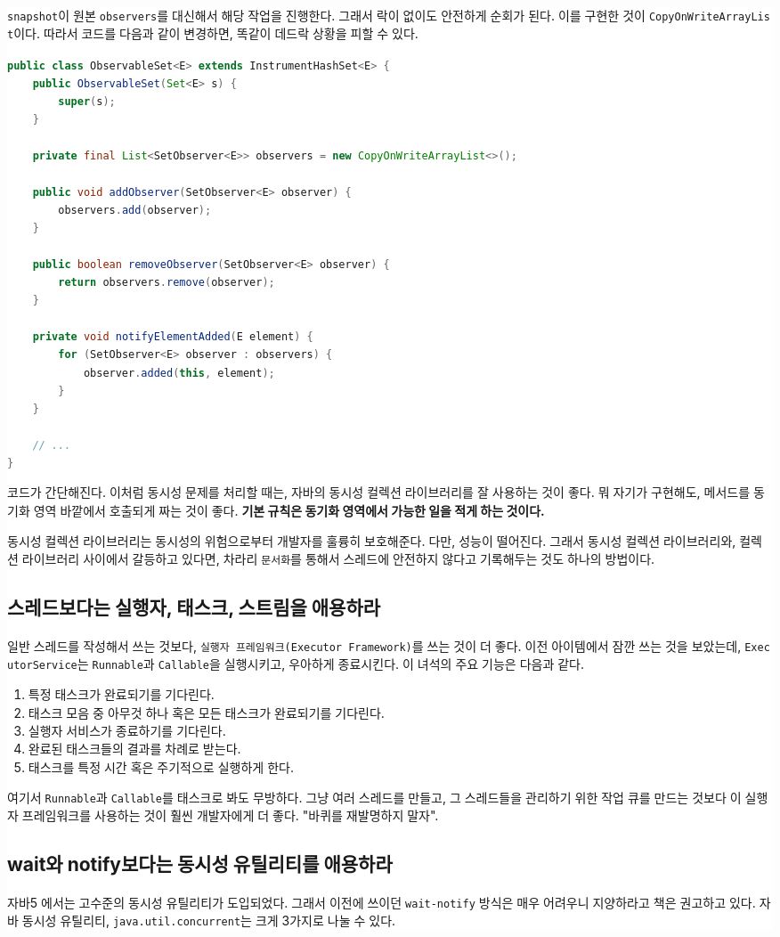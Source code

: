 `snapshot`이 원본 `observers`를 대신해서 해당 작업을 진행한다. 그래서 락이 없이도 안전하게 순회가 된다. 이를 구현한 것이 `CopyOnWriteArrayList`이다. 따라서 코드를 다음과 같이 변경하면, 똑같이 데드락 상황을 피할 수 있다.

```java
public class ObservableSet<E> extends InstrumentHashSet<E> {
    public ObservableSet(Set<E> s) {
        super(s);
    }

    private final List<SetObserver<E>> observers = new CopyOnWriteArrayList<>();

    public void addObserver(SetObserver<E> observer) {
        observers.add(observer);
    }

    public boolean removeObserver(SetObserver<E> observer) {
        return observers.remove(observer);
    }

    private void notifyElementAdded(E element) {
        for (SetObserver<E> observer : observers) {
            observer.added(this, element);
        }
    }

    // ...
}
```

코드가 간단해진다. 이처럼 동시성 문제를 처리할 때는, 자바의 동시성 컬렉션 라이브러리를 잘 사용하는 것이 좋다. 뭐 자기가 구현해도, 메서드를 동기화 영역 바깥에서 호출되게 짜는 것이 좋다. **기본 규칙은 동기화 영역에서 가능한 일을 적게 하는 것이다.** 

동시성 컬렉션 라이브러리는 동시성의 위험으로부터 개발자를 훌륭히 보호해준다. 다만, 성능이 떨어진다. 그래서 동시성 컬렉션 라이브러리와, 컬렉션 라이브러리 사이에서 갈등하고 있다면, 차라리 `문서화`를 통해서 스레드에 안전하지 않다고 기록해두는 것도 하나의 방법이다.


## 스레드보다는 실행자, 태스크, 스트림을 애용하라

일반 스레드를 작성해서 쓰는 것보다, `실행자 프레임워크(Executor Framework)`를 쓰는 것이 더 좋다. 이전 아이템에서 잠깐 쓰는 것을 보았는데, `ExecutorService`는 `Runnable`과 `Callable`을 실행시키고, 우아하게 종료시킨다. 이 녀석의 주요 기능은 다음과 같다.

1. 특정 태스크가 완료되기를 기다린다.
2. 태스크 모음 중 아무것 하나 혹은 모든 태스크가 완료되기를 기다린다.
3. 실행자 서비스가 종료하기를 기다린다.
4. 완료된 태스크들의 결과를 차례로 받는다.
5. 태스크를 특정 시간 혹은 주기적으로 실행하게 한다.

여기서 `Runnable`과 `Callable`를 태스크로 봐도 무방하다. 그냥 여러 스레드를 만들고, 그 스레드들을 관리하기 위한 작업 큐를 만드는 것보다 이 실행자 프레임워크를 사용하는 것이 훨씬 개발자에게 더 좋다. "바퀴를 재발명하지 말자".


## wait와 notify보다는 동시성 유틸리티를 애용하라

자바5 에서는 고수준의 동시성 유틸리티가 도입되었다. 그래서 이전에 쓰이던 `wait-notify` 방식은 매우 어려우니 지양하라고 책은 권고하고 있다. 자바 동시성 유틸리티, `java.util.concurrent`는 크게 3가지로 나눌 수 있다.
